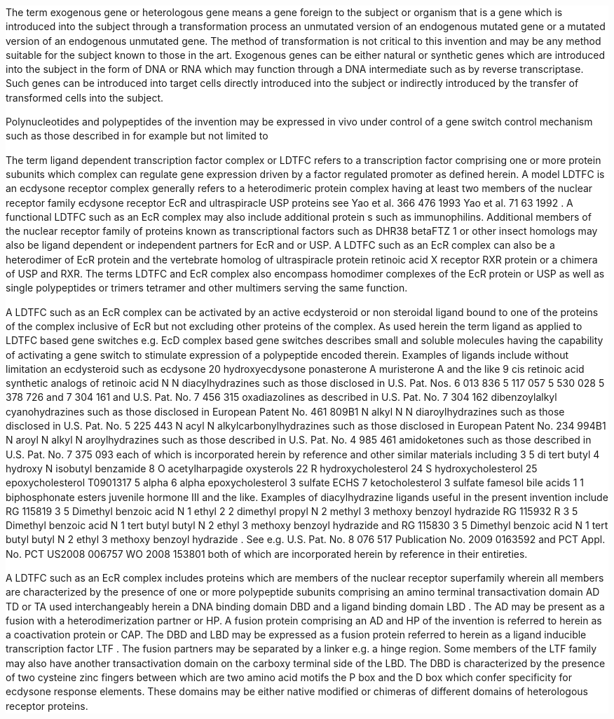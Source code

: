 The term exogenous gene or heterologous gene means a gene foreign to the subject or organism that is a gene which is introduced into the subject through a transformation process an unmutated version of an endogenous mutated gene or a mutated version of an endogenous unmutated gene. The method of transformation is not critical to this invention and may be any method suitable for the subject known to those in the art. Exogenous genes can be either natural or synthetic genes which are introduced into the subject in the form of DNA or RNA which may function through a DNA intermediate such as by reverse transcriptase. Such genes can be introduced into target cells directly introduced into the subject or indirectly introduced by the transfer of transformed cells into the subject.

Polynucleotides and polypeptides of the invention may be expressed in vivo under control of a gene switch control mechanism such as those described in for example but not limited to 

The term ligand dependent transcription factor complex or LDTFC refers to a transcription factor comprising one or more protein subunits which complex can regulate gene expression driven by a factor regulated promoter as defined herein. A model LDTFC is an ecdysone receptor complex generally refers to a heterodimeric protein complex having at least two members of the nuclear receptor family ecdysone receptor EcR and ultraspiracle USP proteins see Yao et al. 366 476 1993 Yao et al. 71 63 1992 . A functional LDTFC such as an EcR complex may also include additional protein s such as immunophilins. Additional members of the nuclear receptor family of proteins known as transcriptional factors such as DHR38 betaFTZ 1 or other insect homologs may also be ligand dependent or independent partners for EcR and or USP. A LDTFC such as an EcR complex can also be a heterodimer of EcR protein and the vertebrate homolog of ultraspiracle protein retinoic acid X receptor RXR protein or a chimera of USP and RXR. The terms LDTFC and EcR complex also encompass homodimer complexes of the EcR protein or USP as well as single polypeptides or trimers tetramer and other multimers serving the same function.

A LDTFC such as an EcR complex can be activated by an active ecdysteroid or non steroidal ligand bound to one of the proteins of the complex inclusive of EcR but not excluding other proteins of the complex. As used herein the term ligand as applied to LDTFC based gene switches e.g. EcD complex based gene switches describes small and soluble molecules having the capability of activating a gene switch to stimulate expression of a polypeptide encoded therein. Examples of ligands include without limitation an ecdysteroid such as ecdysone 20 hydroxyecdysone ponasterone A muristerone A and the like 9 cis retinoic acid synthetic analogs of retinoic acid N N diacylhydrazines such as those disclosed in U.S. Pat. Nos. 6 013 836 5 117 057 5 530 028 5 378 726 and 7 304 161 and U.S. Pat. No. 7 456 315 oxadiazolines as described in U.S. Pat. No. 7 304 162 dibenzoylalkyl cyanohydrazines such as those disclosed in European Patent No. 461 809B1 N alkyl N N diaroylhydrazines such as those disclosed in U.S. Pat. No. 5 225 443 N acyl N alkylcarbonylhydrazines such as those disclosed in European Patent No. 234 994B1 N aroyl N alkyl N aroylhydrazines such as those described in U.S. Pat. No. 4 985 461 amidoketones such as those described in U.S. Pat. No. 7 375 093 each of which is incorporated herein by reference and other similar materials including 3 5 di tert butyl 4 hydroxy N isobutyl benzamide 8 O acetylharpagide oxysterols 22 R hydroxycholesterol 24 S hydroxycholesterol 25 epoxycholesterol T0901317 5 alpha 6 alpha epoxycholesterol 3 sulfate ECHS 7 ketocholesterol 3 sulfate famesol bile acids 1 1 biphosphonate esters juvenile hormone III and the like. Examples of diacylhydrazine ligands useful in the present invention include RG 115819 3 5 Dimethyl benzoic acid N 1 ethyl 2 2 dimethyl propyl N 2 methyl 3 methoxy benzoyl hydrazide RG 115932 R 3 5 Dimethyl benzoic acid N 1 tert butyl butyl N 2 ethyl 3 methoxy benzoyl hydrazide and RG 115830 3 5 Dimethyl benzoic acid N 1 tert butyl butyl N 2 ethyl 3 methoxy benzoyl hydrazide . See e.g. U.S. Pat. No. 8 076 517 Publication No. 2009 0163592 and PCT Appl. No. PCT US2008 006757 WO 2008 153801 both of which are incorporated herein by reference in their entireties.

A LDTFC such as an EcR complex includes proteins which are members of the nuclear receptor superfamily wherein all members are characterized by the presence of one or more polypeptide subunits comprising an amino terminal transactivation domain AD TD or TA used interchangeably herein a DNA binding domain DBD and a ligand binding domain LBD . The AD may be present as a fusion with a heterodimerization partner or HP. A fusion protein comprising an AD and HP of the invention is referred to herein as a coactivation protein or CAP. The DBD and LBD may be expressed as a fusion protein referred to herein as a ligand inducible transcription factor LTF . The fusion partners may be separated by a linker e.g. a hinge region. Some members of the LTF family may also have another transactivation domain on the carboxy terminal side of the LBD. The DBD is characterized by the presence of two cysteine zinc fingers between which are two amino acid motifs the P box and the D box which confer specificity for ecdysone response elements. These domains may be either native modified or chimeras of different domains of heterologous receptor proteins.
